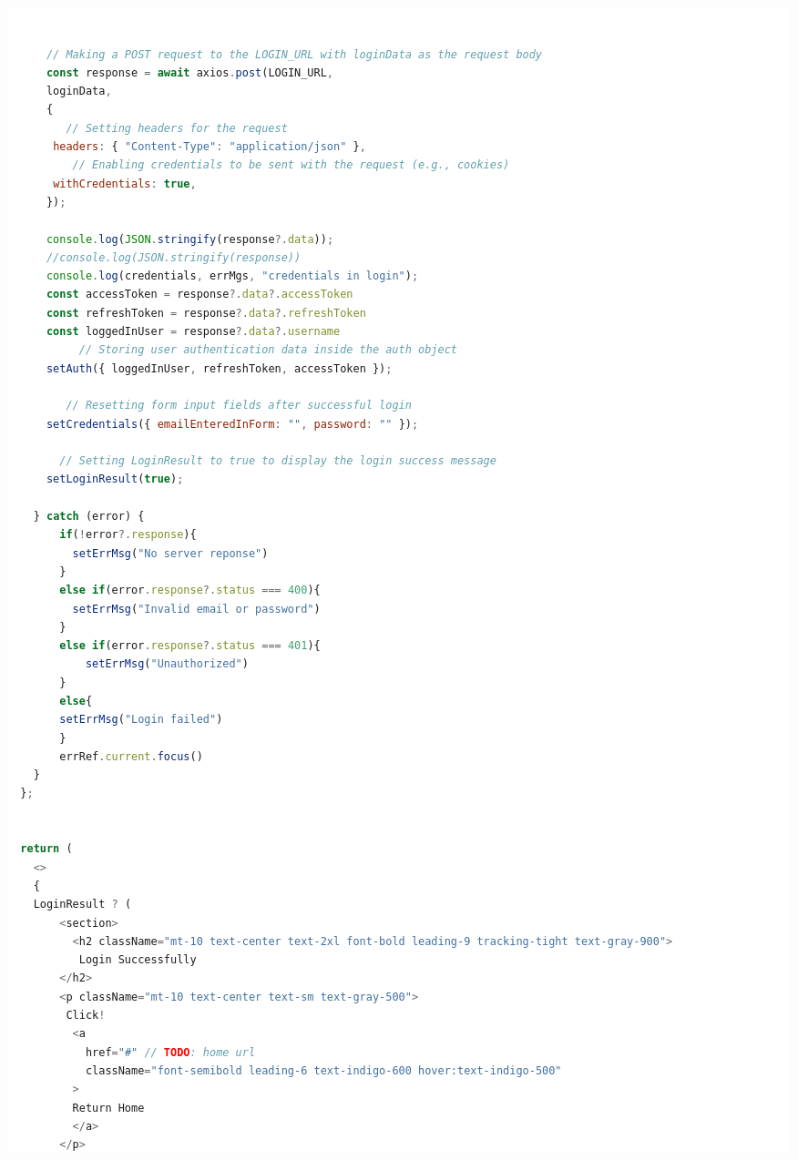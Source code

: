 ```javascript


      // Making a POST request to the LOGIN_URL with loginData as the request body
      const response = await axios.post(LOGIN_URL, 
      loginData,
      {
         // Setting headers for the request
       headers: { "Content-Type": "application/json" },
          // Enabling credentials to be sent with the request (e.g., cookies)
       withCredentials: true,
      });

      console.log(JSON.stringify(response?.data));
      //console.log(JSON.stringify(response))
      console.log(credentials, errMgs, "credentials in login");
      const accessToken = response?.data?.accessToken
      const refreshToken = response?.data?.refreshToken
      const loggedInUser = response?.data?.username 
           // Storing user authentication data inside the auth object
      setAuth({ loggedInUser, refreshToken, accessToken });

         // Resetting form input fields after successful login
      setCredentials({ emailEnteredInForm: "", password: "" });

        // Setting LoginResult to true to display the login success message
      setLoginResult(true);

    } catch (error) {
        if(!error?.response){
          setErrMsg("No server reponse")
        }
        else if(error.response?.status === 400){
          setErrMsg("Invalid email or password")
        }
        else if(error.response?.status === 401){
            setErrMsg("Unauthorized")
        }
        else{
        setErrMsg("Login failed")
        }
        errRef.current.focus()
    }
  };  


  return (
    <>
    {
    LoginResult ? (
        <section>
          <h2 className="mt-10 text-center text-2xl font-bold leading-9 tracking-tight text-gray-900">
           Login Successfully
        </h2>
        <p className="mt-10 text-center text-sm text-gray-500">
         Click!
          <a
            href="#" // TODO: home url
            className="font-semibold leading-6 text-indigo-600 hover:text-indigo-500"
          >
          Return Home
          </a>
        </p>
```